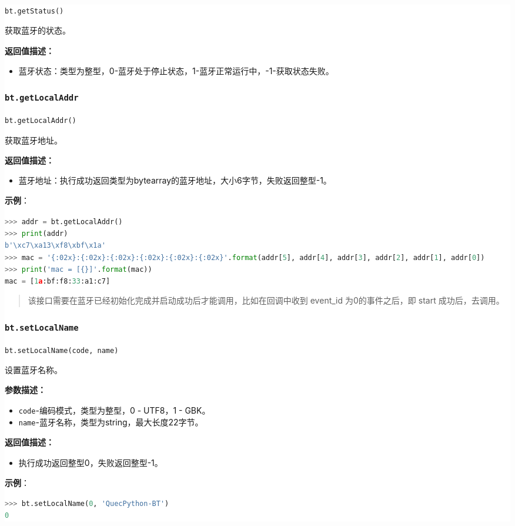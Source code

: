 ```python
bt.getStatus()
```

获取蓝牙的状态。

**返回值描述：**

- 蓝牙状态：类型为整型，0-蓝牙处于停止状态，1-蓝牙正常运行中，-1-获取状态失败。

### `bt.getLocalAddr`

```python
bt.getLocalAddr()
```

获取蓝牙地址。

**返回值描述：**

- 蓝牙地址：执行成功返回类型为bytearray的蓝牙地址，大小6字节，失败返回整型-1。

**示例**：

```python
>>> addr = bt.getLocalAddr()
>>> print(addr)
b'\xc7\xa13\xf8\xbf\x1a'
>>> mac = '{:02x}:{:02x}:{:02x}:{:02x}:{:02x}:{:02x}'.format(addr[5], addr[4], addr[3], addr[2], addr[1], addr[0])
>>> print('mac = [{}]'.format(mac))
mac = [1a:bf:f8:33:a1:c7]
```



> 该接口需要在蓝牙已经初始化完成并启动成功后才能调用，比如在回调中收到 event_id 为0的事件之后，即 start 成功后，去调用。



### `bt.setLocalName`

```python
bt.setLocalName(code, name)
```

设置蓝牙名称。

**参数描述：**

- `code`-编码模式，类型为整型，0 - UTF8，1 - GBK。
- `name`-蓝牙名称，类型为string，最大长度22字节。

**返回值描述：**

- 执行成功返回整型0，失败返回整型-1。

**示例**：

```python
>>> bt.setLocalName(0, 'QuecPython-BT')
0
```
